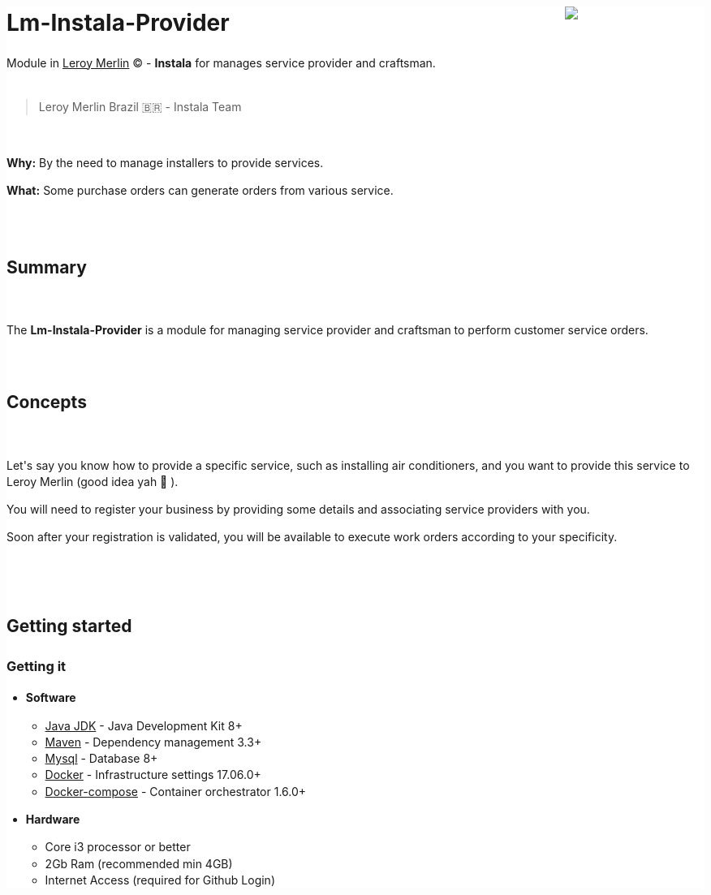 
<img align="right" width="20%" src="https://github.com/elton-develcode/images/blob/master/logos/logo_instala_146x146.png">

# Lm-Instala-Provider

Module in [Leroy Merlin](https://www.leroymerlin.com.br/) :copyright: - **Instala** for manages service provider and craftsman.
</br></br>

> Leroy Merlin Brazil  🇧🇷 - Instala Team

</br>

**Why:** By the need to manage installers to provide services.

**What:** Some purchase orders can generate orders from various service.
</br></br></br>

## Summary
</br>

The **Lm-Instala-Provider** is a module for managing service provider and craftsman to perform customer service orders.

</br>

## Concepts

</br>

Let's say you know how to provide a specific service, such as installing air conditioners, and you want to provide this service to Leroy Merlin (good idea yah :walking: ).

You will need to register your business by providing some details and associating service providers with you.

Soon after your registration is validated, you will be available to execute work orders according to your specificity.

</br></br>

## Getting started

### Getting it

* **Software**
  * [Java JDK](https://www.oracle.com/technetwork/pt/java/javase/overview/index.html) - Java Development Kit 8+
  * [Maven](https://maven.apache.org/) - Dependency management 3.3+
  * [Mysql](https://www.mysql.com/) - Database 8+
  * [Docker](https://docs.docker.com/install) - Infrastructure settings 17.06.0+
  * [Docker-compose](https://docs.docker.com/compose/install) - Container orchestrator 1.6.0+

* **Hardware**
  * Core i3 processor or better
  * 2Gb Ram (recommended min 4GB)
  * Internet Access (required for Github Login)
